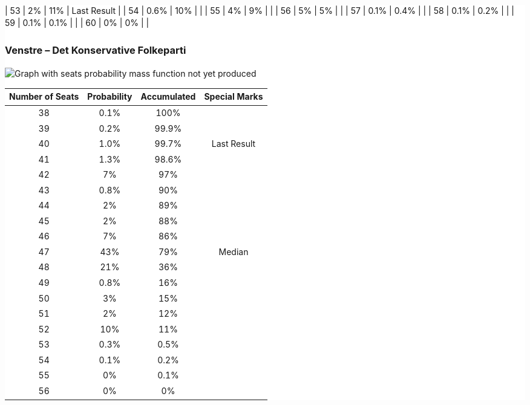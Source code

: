 | 53 | 2% | 11% | Last Result |
| 54 | 0.6% | 10% |  |
| 55 | 4% | 9% |  |
| 56 | 5% | 5% |  |
| 57 | 0.1% | 0.4% |  |
| 58 | 0.1% | 0.2% |  |
| 59 | 0.1% | 0.1% |  |
| 60 | 0% | 0% |  |

### Venstre – Det Konservative Folkeparti

![Graph with seats probability mass function not yet produced](2019-06-02-YouGov-coalitions-seats-pmf-v–c.png "Seats Probability Mass Function")

| Number of Seats | Probability | Accumulated | Special Marks |
|:---------------:|:-----------:|:-----------:|:-------------:|
| 38 | 0.1% | 100% |  |
| 39 | 0.2% | 99.9% |  |
| 40 | 1.0% | 99.7% | Last Result |
| 41 | 1.3% | 98.6% |  |
| 42 | 7% | 97% |  |
| 43 | 0.8% | 90% |  |
| 44 | 2% | 89% |  |
| 45 | 2% | 88% |  |
| 46 | 7% | 86% |  |
| 47 | 43% | 79% | Median |
| 48 | 21% | 36% |  |
| 49 | 0.8% | 16% |  |
| 50 | 3% | 15% |  |
| 51 | 2% | 12% |  |
| 52 | 10% | 11% |  |
| 53 | 0.3% | 0.5% |  |
| 54 | 0.1% | 0.2% |  |
| 55 | 0% | 0.1% |  |
| 56 | 0% | 0% |  |
